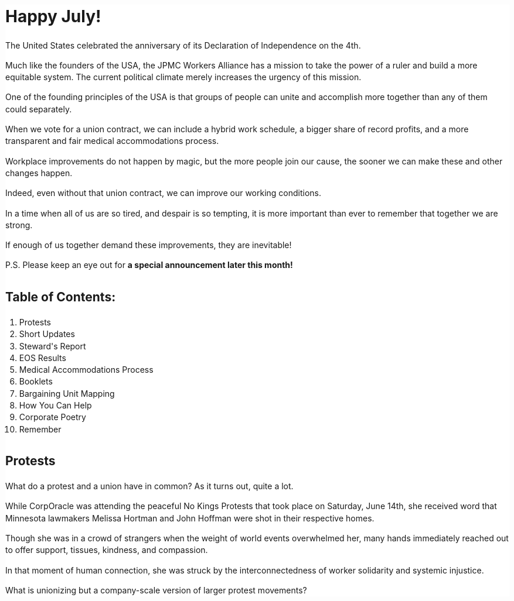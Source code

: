 # Happy July!

The United States celebrated the anniversary of its Declaration of Independence on the 4th.

Much like the founders of the USA, the JPMC Workers Alliance has a mission to take the power of a ruler and build a more equitable system. The current political climate merely increases the urgency of this mission.

One of the founding principles of the USA is that groups of people can unite and accomplish more together than any of them could separately.

When we vote for a union contract, we can include a hybrid work schedule, a bigger share of record profits, and a more transparent and fair medical accommodations process.

Workplace improvements do not happen by magic, but the more people join our cause, the sooner we can make these and other changes happen.

Indeed, even without that union contract, we can improve our working conditions.

In a time when all of us are so tired, and despair is so tempting, it is more important than ever to remember that together we are strong.

If enough of us together demand these improvements, they are inevitable!

P.S. Please keep an eye out for **a special announcement later this month!**


## Table of Contents:

1.  Protests
2.  Short Updates
3.  Steward's Report
4.  EOS Results
5.  Medical Accommodations Process
6.  Booklets
7.  Bargaining Unit Mapping
8.  How You Can Help
9.  Corporate Poetry
10. Remember


## Protests

What do a protest and a union have in common? As it turns out, quite a lot.

While CorpOracle was attending the peaceful No Kings Protests that took place on Saturday, June 14th, she received word that Minnesota lawmakers Melissa Hortman and John Hoffman were shot in their respective homes.

Though she was in a crowd of strangers when the weight of world events overwhelmed her, many hands immediately reached out to offer support, tissues, kindness, and compassion.

In that moment of human connection, she was struck by the interconnectedness of worker solidarity and systemic injustice.

What is unionizing but a company-scale version of larger protest movements?
